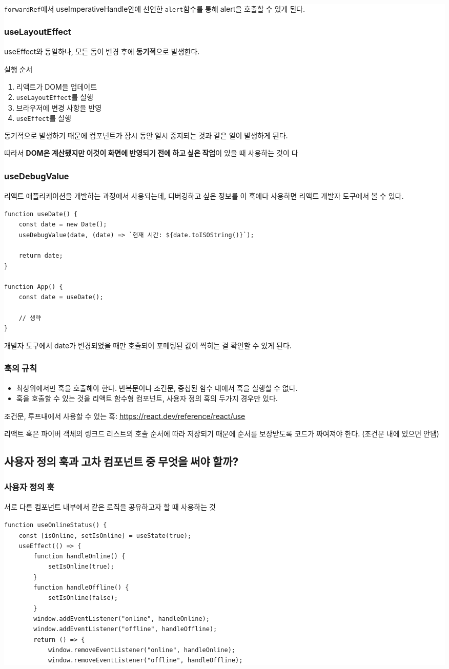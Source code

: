 `forwardRef`에서 useImperativeHandle안에 선언한 `alert`함수를 통해 alert을 호출할 수 있게 된다.

### useLayoutEffect

useEffect와 동일하나, 모든 돔이 변경 후에 **동기적**으로 발생한다.

실행 순서

1. 리액트가 DOM을 업데이트
2. `useLayoutEffect`를 실행
3. 브라우저에 변경 사항을 반영
4. `useEffect`를 실행

동기적으로 발생하기 때문에 컴포넌트가 잠시 동안 일시 중지되는 것과 같은 일이 발생하게 된다.

따라서 **DOM은 계산됐지만 이것이 화면에 반영되기 전에 하고 싶은 작업**이 있을 때 사용하는 것이 다

### useDebugValue

리액트 애플리케이션을 개발하는 과정에서 사용되는데, 디버깅하고 싶은 정보를 이 훅에다 사용하면 리액트 개발자 도구에서 볼 수 있다.

```tsx
function useDate() {
    const date = new Date();
    useDebugValue(date, (date) => `현재 시간: ${date.toISOString()}`);

    return date;
}

function App() {
    const date = useDate();

    // 생략
}
```

개발자 도구에서 date가 변경되었을 때만 호출되어 포메팅된 값이 찍히는 걸 확인할 수 있게 된다.

### 훅의 규칙

-   최상위에서만 훅을 호출해야 한다. 반복문이나 조건문, 중첩된 함수 내에서 훅을 실행할 수 없다.
-   훅을 호출할 수 있는 것을 리액트 함수형 컴포넌트, 사용자 정의 훅의 두가지 경우만 있다.

조건문, 루프내에서 사용할 수 있는 훅: https://react.dev/reference/react/use

리액트 훅은 파이버 객체의 링크드 리스트의 호출 순서에 따라 저장되기 때문에 순서를 보장받도록 코드가 짜여져야 한다. (조건문 내에 있으면 안됌)

## 사용자 정의 훅과 고차 컴포넌트 중 무엇을 써야 할까?

### 사용자 정의 훅

서로 다른 컴포넌트 내부에서 같은 로직을 공유하고자 할 때 사용하는 것

```tsx
function useOnlineStatus() {
    const [isOnline, setIsOnline] = useState(true);
    useEffect(() => {
        function handleOnline() {
            setIsOnline(true);
        }
        function handleOffline() {
            setIsOnline(false);
        }
        window.addEventListener("online", handleOnline);
        window.addEventListener("offline", handleOffline);
        return () => {
            window.removeEventListener("online", handleOnline);
            window.removeEventListener("offline", handleOffline);
```